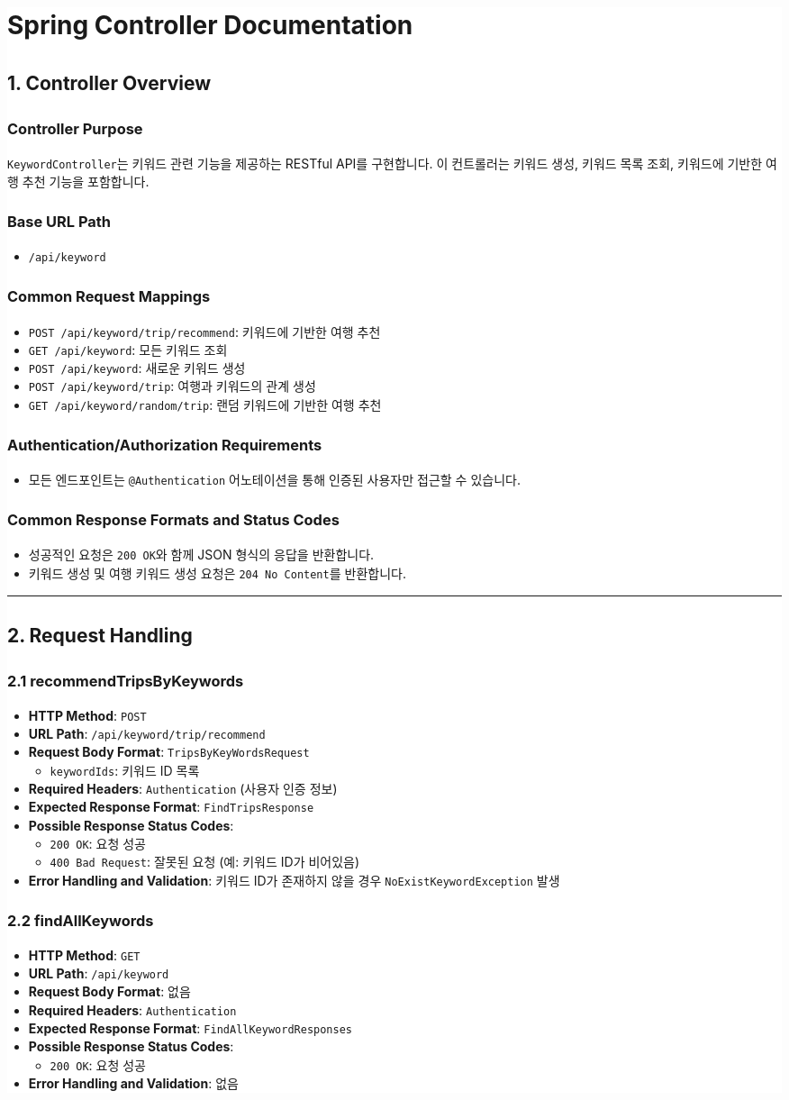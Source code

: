 # Spring Controller Documentation

## 1. Controller Overview

### Controller Purpose
`KeywordController`는 키워드 관련 기능을 제공하는 RESTful API를 구현합니다. 이 컨트롤러는 키워드 생성, 키워드 목록 조회, 키워드에 기반한 여행 추천 기능을 포함합니다.

### Base URL Path
- `/api/keyword`

### Common Request Mappings
- `POST /api/keyword/trip/recommend`: 키워드에 기반한 여행 추천
- `GET /api/keyword`: 모든 키워드 조회
- `POST /api/keyword`: 새로운 키워드 생성
- `POST /api/keyword/trip`: 여행과 키워드의 관계 생성
- `GET /api/keyword/random/trip`: 랜덤 키워드에 기반한 여행 추천

### Authentication/Authorization Requirements
- 모든 엔드포인트는 `@Authentication` 어노테이션을 통해 인증된 사용자만 접근할 수 있습니다.

### Common Response Formats and Status Codes
- 성공적인 요청은 `200 OK`와 함께 JSON 형식의 응답을 반환합니다.
- 키워드 생성 및 여행 키워드 생성 요청은 `204 No Content`를 반환합니다.

---

## 2. Request Handling

### 2.1 recommendTripsByKeywords
- **HTTP Method**: `POST`
- **URL Path**: `/api/keyword/trip/recommend`
- **Request Body Format**: `TripsByKeyWordsRequest`
  - `keywordIds`: 키워드 ID 목록
- **Required Headers**: `Authentication` (사용자 인증 정보)
- **Expected Response Format**: `FindTripsResponse`
- **Possible Response Status Codes**:
  - `200 OK`: 요청 성공
  - `400 Bad Request`: 잘못된 요청 (예: 키워드 ID가 비어있음)
- **Error Handling and Validation**: 키워드 ID가 존재하지 않을 경우 `NoExistKeywordException` 발생

### 2.2 findAllKeywords
- **HTTP Method**: `GET`
- **URL Path**: `/api/keyword`
- **Request Body Format**: 없음
- **Required Headers**: `Authentication`
- **Expected Response Format**: `FindAllKeywordResponses`
- **Possible Response Status Codes**:
  - `200 OK`: 요청 성공
- **Error Handling and Validation**: 없음
